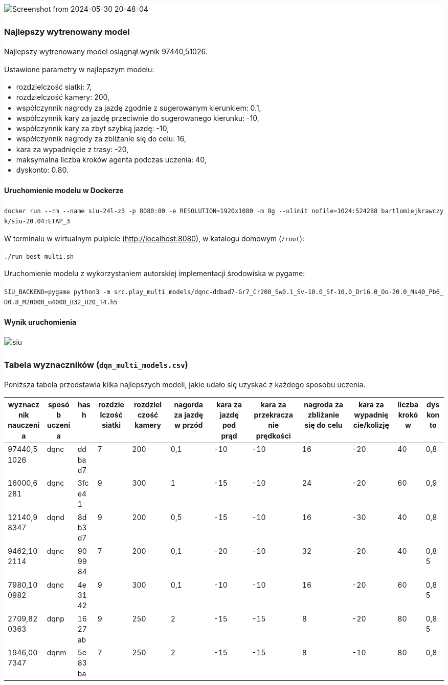 ![Screenshot from 2024-05-30 20-48-04](https://hackmd.io/_uploads/HyYe5BI4R.png)

### Najlepszy wytrenowany model

Najlepszy wytrenowany model osiągnął wynik 97440,51026. 

Ustawione parametry w najlepszym modelu:

- rozdzielczość siatki: 7,
- rozdzielczość kamery: 200,
- współczynnik nagrody za jazdę zgodnie z sugerowanym kierunkiem: 0.1,
- współczynnik kary za jazdę przeciwnie do sugerowanego kierunku: -10,
- współczynnik kary za zbyt szybką jazdę: -10,
- współczynnik nagrody za zbliżanie się do celu: 16,
- kara za wypadnięcie z trasy: -20,
- maksymalna liczba kroków agenta podczas uczenia: 40,
- dyskonto: 0.80.

#### Uruchomienie modelu w Dockerze

```shell
docker run --rm --name siu-24l-z3 -p 8080:80 -e RESOLUTION=1920x1080 -m 8g --ulimit nofile=1024:524288 bartlomiejkrawczyk/siu-20.04:ETAP_3
```

W terminalu w wirtualnym pulpicie (<http://localhost:8080>), w katalogu domowym (`/root`):

```shell
./run_best_multi.sh
```

Uruchomienie modelu z wykorzystaniem autorskiej implementacji środowiska w pygame:
```shell
SIU_BACKEND=pygame python3 -m src.play_multi models/dqnc-ddbad7-Gr7_Cr200_Sw0.1_Sv-10.0_Sf-10.0_Dr16.0_Oo-20.0_Ms40_Pb6_D0.8_M20000_m4000_B32_U20_T4.h5
```

#### Wynik uruchomienia

![siu](https://hackmd.io/_uploads/rJlYaB8VC.png)


### Tabela wyznaczników (`dqn_multi_models.csv`)

Poniższa tabela przedstawia kilka najlepszych modeli, jakie udało się uzyskać z każdego sposobu uczenia.

wyznacznik nauczenia|sposób uczenia|hash|rozdzielczość siatki|rozdzielczość kamery|nagorda za jazdę w przód|kara za jazdę pod prąd|kara za przekraczanie prędkości|nagroda za zbliżanie się do celu|kara za wypadnięcie/kolizję|liczba kroków|dyskonto
-|-|-|-|-|-|-|-|-|-|-|-|
97440,51026|dqnc|ddbad7|7|200|0,1|-10|-10|16|-20|40|0,8
16000,6281|dqnc|3fce41|9|300|1|-15|-10|24|-20|60|0,9
12140,98347|dqnd|8db3d7|9|200|0,5|-15|-10|16|-30|40|0,8
9462,102114|dqnc|909984|7|200|0,1|-20|-10|32|-20|40|0,85
7980,100982|dqnc|4e3142|9|300|0,1|-10|-10|16|-20|60|0,85
2709,820363|dqnp|1627ab|9|250|2|-15|-15|8|-20|80|0,85
1946,007347|dqnm|5e83ba|7|250|2|-15|-15|8|-10|80|0,8
